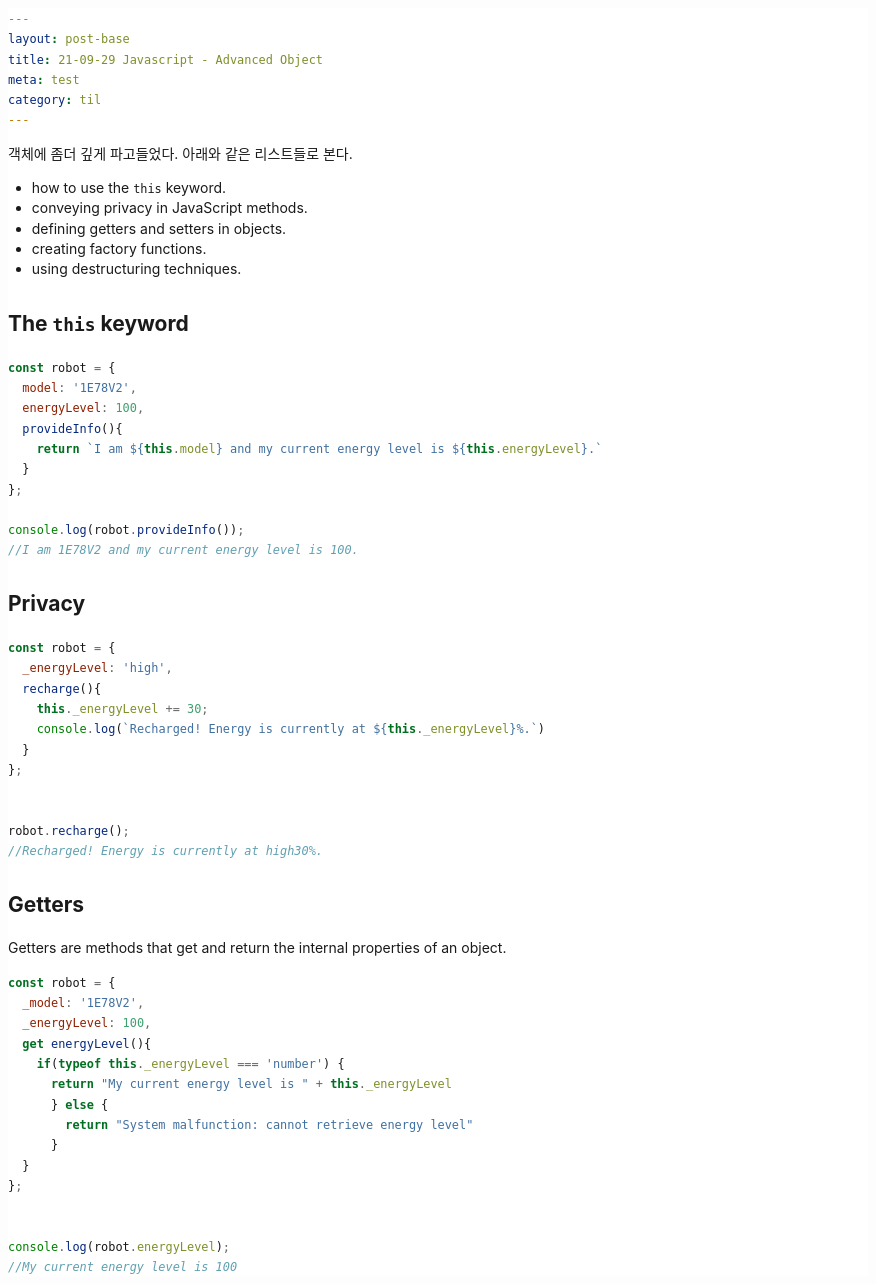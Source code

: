 ```yaml
---
layout: post-base
title: 21-09-29 Javascript - Advanced Object
meta: test
category: til
---
```

객체에 좀더 깊게 파고들었다. 아래와 같은 리스트들로 본다.
* how to use the `this` keyword.
* conveying privacy in JavaScript methods.
* defining getters and setters in objects.
* creating factory functions.
* using destructuring techniques.

## The `this` keyword
```js
const robot = {
  model: '1E78V2',
  energyLevel: 100,
  provideInfo(){
    return `I am ${this.model} and my current energy level is ${this.energyLevel}.`
  }
};

console.log(robot.provideInfo());
//I am 1E78V2 and my current energy level is 100.
```

## Privacy
```js
const robot = {
  _energyLevel: 'high',
  recharge(){
    this._energyLevel += 30;
    console.log(`Recharged! Energy is currently at ${this._energyLevel}%.`)
  }
};


robot.recharge();
//Recharged! Energy is currently at high30%.
```

## Getters
Getters are methods that get and return the internal properties of an object.
```js
const robot = {
  _model: '1E78V2',
  _energyLevel: 100,
  get energyLevel(){
    if(typeof this._energyLevel === 'number') {
      return "My current energy level is " + this._energyLevel
      } else {
        return "System malfunction: cannot retrieve energy level"
      }
  }
};


console.log(robot.energyLevel);
//My current energy level is 100
```
